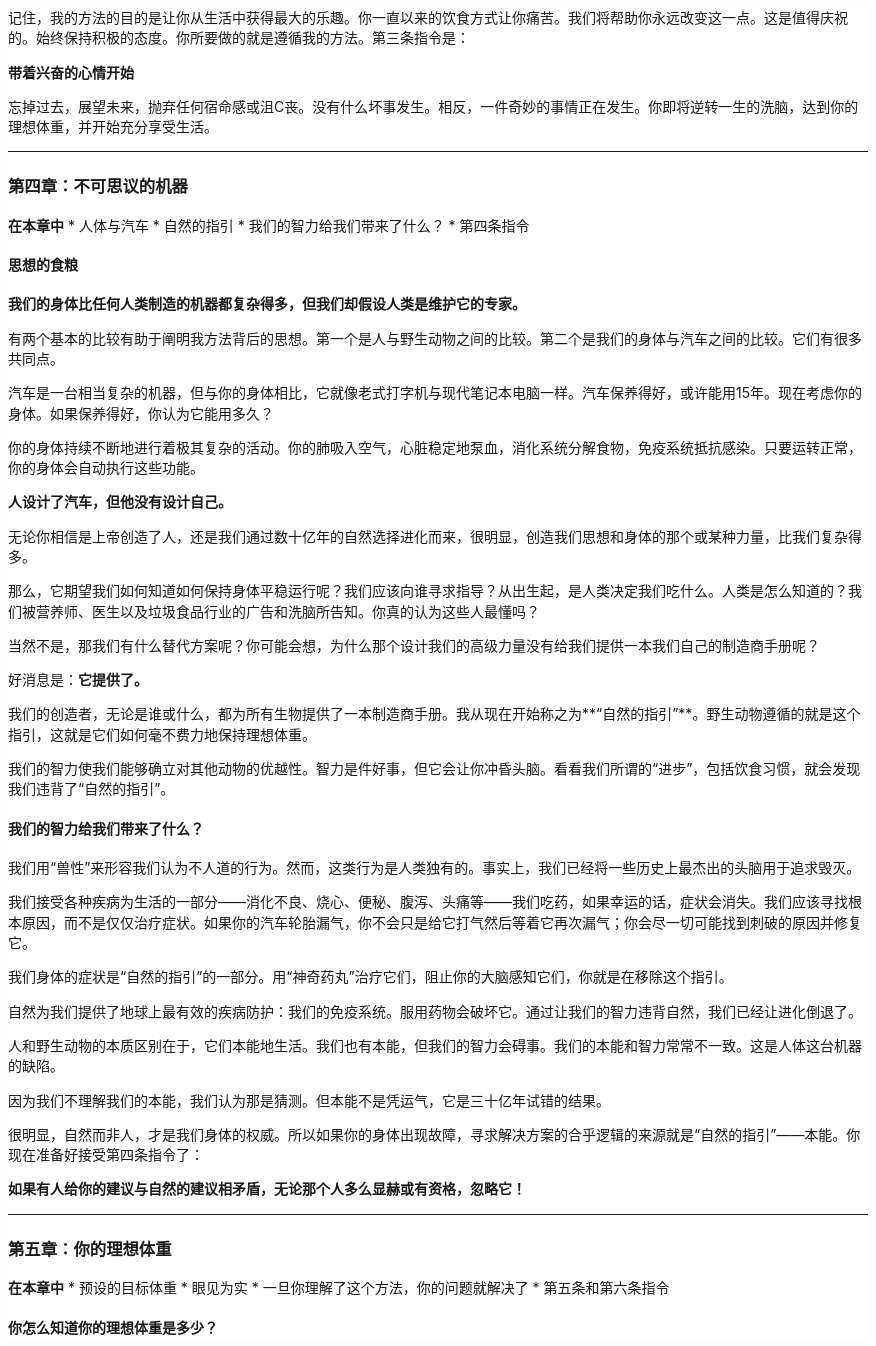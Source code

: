 记住，我的方法的目的是让你从生活中获得最大的乐趣。你一直以来的饮食方式让你痛苦。我们将帮助你永远改变这一点。这是值得庆祝的。始终保持积极的态度。你所要做的就是遵循我的方法。第三条指令是：

**带着兴奋的心情开始**

忘掉过去，展望未来，抛弃任何宿命感或沮C丧。没有什么坏事发生。相反，一件奇妙的事情正在发生。你即将逆转一生的洗脑，达到你的理想体重，并开始充分享受生活。

---

### 第四章：不可思议的机器

**在本章中** \*   人体与汽车 \*   自然的指引 \*   我们的智力给我们带来了什么？ \*   第四条指令

#### 思想的食粮

**我们的身体比任何人类制造的机器都复杂得多，但我们却假设人类是维护它的专家。**

有两个基本的比较有助于阐明我方法背后的思想。第一个是人与野生动物之间的比较。第二个是我们的身体与汽车之间的比较。它们有很多共同点。

汽车是一台相当复杂的机器，但与你的身体相比，它就像老式打字机与现代笔记本电脑一样。汽车保养得好，或许能用15年。现在考虑你的身体。如果保养得好，你认为它能用多久？

你的身体持续不断地进行着极其复杂的活动。你的肺吸入空气，心脏稳定地泵血，消化系统分解食物，免疫系统抵抗感染。只要运转正常，你的身体会自动执行这些功能。

**人设计了汽车，但他没有设计自己。**

无论你相信是上帝创造了人，还是我们通过数十亿年的自然选择进化而来，很明显，创造我们思想和身体的那个或某种力量，比我们复杂得多。

那么，它期望我们如何知道如何保持身体平稳运行呢？我们应该向谁寻求指导？从出生起，是人类决定我们吃什么。人类是怎么知道的？我们被营养师、医生以及垃圾食品行业的广告和洗脑所告知。你真的认为这些人最懂吗？

当然不是，那我们有什么替代方案呢？你可能会想，为什么那个设计我们的高级力量没有给我们提供一本我们自己的制造商手册呢？

好消息是：**它提供了。**

我们的创造者，无论是谁或什么，都为所有生物提供了一本制造商手册。我从现在开始称之为**“自然的指引”**。野生动物遵循的就是这个指引，这就是它们如何毫不费力地保持理想体重。

我们的智力使我们能够确立对其他动物的优越性。智力是件好事，但它会让你冲昏头脑。看看我们所谓的“进步”，包括饮食习惯，就会发现我们违背了“自然的指引”。

#### 我们的智力给我们带来了什么？

我们用“兽性”来形容我们认为不人道的行为。然而，这类行为是人类独有的。事实上，我们已经将一些历史上最杰出的头脑用于追求毁灭。

我们接受各种疾病为生活的一部分——消化不良、烧心、便秘、腹泻、头痛等——我们吃药，如果幸运的话，症状会消失。我们应该寻找根本原因，而不是仅仅治疗症状。如果你的汽车轮胎漏气，你不会只是给它打气然后等着它再次漏气；你会尽一切可能找到刺破的原因并修复它。

我们身体的症状是“自然的指引”的一部分。用“神奇药丸”治疗它们，阻止你的大脑感知它们，你就是在移除这个指引。

自然为我们提供了地球上最有效的疾病防护：我们的免疫系统。服用药物会破坏它。通过让我们的智力违背自然，我们已经让进化倒退了。

人和野生动物的本质区别在于，它们本能地生活。我们也有本能，但我们的智力会碍事。我们的本能和智力常常不一致。这是人体这台机器的缺陷。

因为我们不理解我们的本能，我们认为那是猜测。但本能不是凭运气，它是三十亿年试错的结果。

很明显，自然而非人，才是我们身体的权威。所以如果你的身体出现故障，寻求解决方案的合乎逻辑的来源就是“自然的指引”——本能。你现在准备好接受第四条指令了：

**如果有人给你的建议与自然的建议相矛盾，无论那个人多么显赫或有资格，忽略它！**

---

### 第五章：你的理想体重

**在本章中** \*   预设的目标体重 \*   眼见为实 \*   一旦你理解了这个方法，你的问题就解决了 \*   第五条和第六条指令

#### 你怎么知道你的理想体重是多少？
